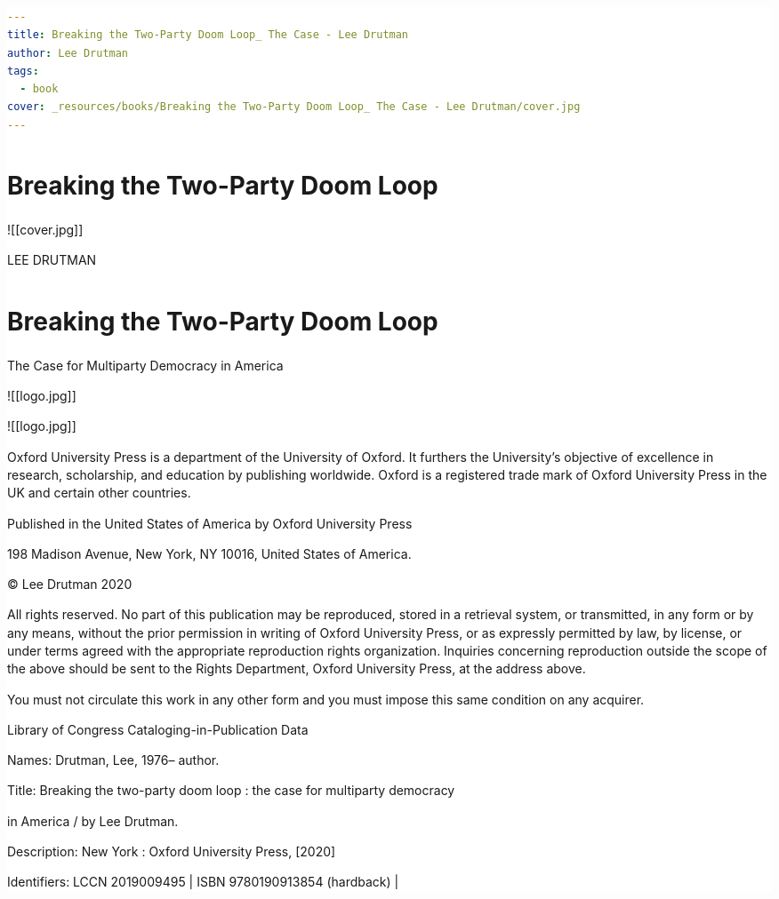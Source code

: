 ```yaml
---
title: Breaking the Two-Party Doom Loop_ The Case - Lee Drutman
author: Lee Drutman
tags:
  - book
cover: _resources/books/Breaking the Two-Party Doom Loop_ The Case - Lee Drutman/cover.jpg
---
```

   

# Breaking the Two-Party Doom Loop 

![[cover.jpg]]   

LEE DRUTMAN

# Breaking the Two-Party Doom Loop

The Case for Multiparty Democracy in America

![[logo.jpg]]   

![[logo.jpg]]

Oxford University Press is a department of the University of Oxford. It furthers the University’s objective of excellence in research, scholarship, and education by publishing worldwide. Oxford is a registered trade mark of Oxford University Press in the UK and certain other countries.

Published in the United States of America by Oxford University Press

198 Madison Avenue, New York, NY 10016, United States of America.

© Lee Drutman 2020

All rights reserved. No part of this publication may be reproduced, stored in a retrieval system, or transmitted, in any form or by any means, without the prior permission in writing of Oxford University Press, or as expressly permitted by law, by license, or under terms agreed with the appropriate reproduction rights organization. Inquiries concerning reproduction outside the scope of the above should be sent to the Rights Department, Oxford University Press, at the address above.

You must not circulate this work in any other form and you must impose this same condition on any acquirer.

Library of Congress Cataloging-in-Publication Data

Names: Drutman, Lee, 1976– author.

Title: Breaking the two-party doom loop : the case for multiparty democracy

in America / by Lee Drutman.

Description: New York : Oxford University Press, [2020]

Identifiers: LCCN 2019009495 | ISBN 9780190913854 (hardback) |
